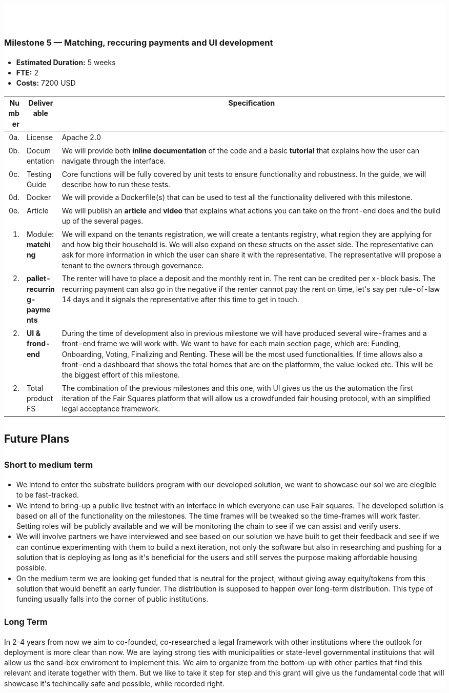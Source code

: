 </br>
</br>


### Milestone 5 — Matching, reccuring payments and UI development

- **Estimated Duration:** 5 weeks
- **FTE:**  2
- **Costs:** 7200 USD

| Number | Deliverable | Specification |
| -----: | ----------- | ------------- |
| 0a. | License | Apache 2.0 |
| 0b. | Documentation | We will provide both **inline documentation** of the code and a basic **tutorial**  that explains how the user can navigate through the interface. 
| 0c. | Testing Guide | Core functions will be fully covered by unit tests to ensure functionality and robustness. In the guide, we will describe how to run these tests. |
| 0d. | Docker | We will provide a Dockerfile(s) that can be used to test all the functionality delivered with this milestone. |
| 0e. | Article | We will publish an **article** and **video** that explains what actions you can take on the front-end does and the build up of the several pages. 
| 1. |  Module: **matching** | We will expand on the tenants registration, we will create a tentants registry, what region they are applying for and how big their household is. We will also expand on these structs on the asset side. The representative can ask for more information in which the user can share it with the representative. The representative will propose a tenant to the owners through governance. |
| 2. |  **pallet-recurring-payments** | The renter will have to place a deposit and the monthly rent in. The rent can be credited per x-block basis. The recurring payment can also go in the negative if the renter cannot pay the rent on time, let's say per rule-of-law 14 days and it signals the representative after this time to get in touch. |
| 2. |  **UI & frond-end** | During the time of development also in previous milestone we will have produced several wire-frames and a front-end frame we will work with. We want to have for each main section page, which are: Funding, Onboarding, Voting, Finalizing and Renting. These will be the most used functionalities. If time allows also a front-end a dashboard that shows the total homes that are on the platformm, the value locked etc. This will be the biggest effort of this milestone.|
| 2. | Total product FS | The combination of the previous milestones and this one, with UI gives us the  us the automation the first iteration of the Fair Squares platform that will allow us a crowdfunded fair housing protocol, with an simplified legal acceptance framework. | 


## Future Plans

### Short to medium term

- We intend to enter the substrate builders program with our developed solution, we want to showcase our sol we are elegible to be fast-tracked. 
- We intend to bring-up a public live testnet with an interface in which everyone can use Fair squares. The developed solution is based on all of the functionality on the milestones. The time frames will be tweaked so the time-frames will work faster. Setting roles will be publicly available and we will be monitoring the chain to see if we can assist and verify users. 
- We will involve partners we have interviewed and see based on our solution we have built to get their feedback and see if we can continue experimenting with them to build a next iteration, not only the software but also in researching and pushing for a solution that is deploying as long as it's beneficial for the users and still serves the purpose making affordable housing possible. 
- On the medium term we are looking get funded that is neutral for the project, without giving away equity/tokens from this solution that would benefit an early funder. The distribution is supposed to happen over long-term distribution. This type of funding usually falls into the corner of public institutions.

### Long Term
In 2-4 years from now we aim to co-founded, co-researched a legal framework with other institutions where the outlook for deployment is more clear than now. We are laying strong ties with municipalities or state-level governmental instituions that will allow us the sand-box enviroment to implement this. We aim to organize from the bottom-up with other parties that find this relevant and iterate together with them. But we like to take it step for step and this grant will give us the fundamental code that will showcase it's techincally safe and possible, while recorded right. 
